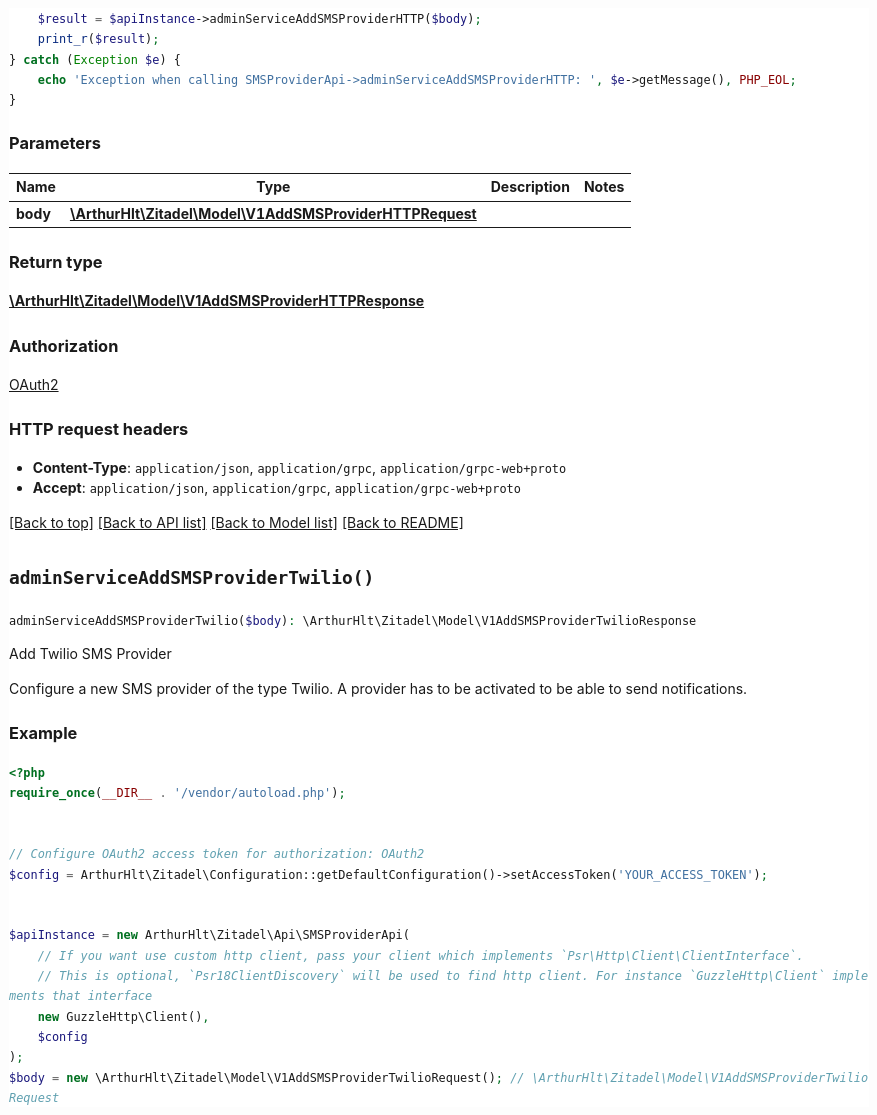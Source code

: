 ```php
    $result = $apiInstance->adminServiceAddSMSProviderHTTP($body);
    print_r($result);
} catch (Exception $e) {
    echo 'Exception when calling SMSProviderApi->adminServiceAddSMSProviderHTTP: ', $e->getMessage(), PHP_EOL;
}
```

### Parameters

Name | Type | Description  | Notes
------------- | ------------- | ------------- | -------------
 **body** | [**\ArthurHlt\Zitadel\Model\V1AddSMSProviderHTTPRequest**](../Model/V1AddSMSProviderHTTPRequest.md)|  |

### Return type

[**\ArthurHlt\Zitadel\Model\V1AddSMSProviderHTTPResponse**](../Model/V1AddSMSProviderHTTPResponse.md)

### Authorization

[OAuth2](../../README.md#OAuth2)

### HTTP request headers

- **Content-Type**: `application/json`, `application/grpc`, `application/grpc-web+proto`
- **Accept**: `application/json`, `application/grpc`, `application/grpc-web+proto`

[[Back to top]](#) [[Back to API list]](../../README.md#endpoints)
[[Back to Model list]](../../README.md#models)
[[Back to README]](../../README.md)

## `adminServiceAddSMSProviderTwilio()`

```php
adminServiceAddSMSProviderTwilio($body): \ArthurHlt\Zitadel\Model\V1AddSMSProviderTwilioResponse
```

Add Twilio SMS Provider

Configure a new SMS provider of the type Twilio. A provider has to be activated to be able to send notifications.

### Example

```php
<?php
require_once(__DIR__ . '/vendor/autoload.php');


// Configure OAuth2 access token for authorization: OAuth2
$config = ArthurHlt\Zitadel\Configuration::getDefaultConfiguration()->setAccessToken('YOUR_ACCESS_TOKEN');


$apiInstance = new ArthurHlt\Zitadel\Api\SMSProviderApi(
    // If you want use custom http client, pass your client which implements `Psr\Http\Client\ClientInterface`.
    // This is optional, `Psr18ClientDiscovery` will be used to find http client. For instance `GuzzleHttp\Client` implements that interface
    new GuzzleHttp\Client(),
    $config
);
$body = new \ArthurHlt\Zitadel\Model\V1AddSMSProviderTwilioRequest(); // \ArthurHlt\Zitadel\Model\V1AddSMSProviderTwilioRequest
```